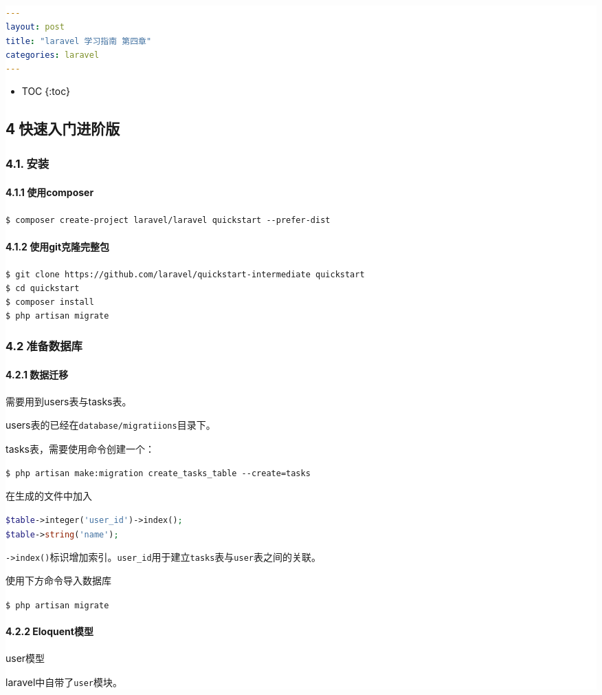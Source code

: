 ```yaml
---
layout: post
title: "laravel 学习指南 第四章"
categories: laravel
---
```


* TOC
{:toc}

## 4 快速入门进阶版

### 4.1. 安装

#### 4.1.1 使用composer

	$ composer create-project laravel/laravel quickstart --prefer-dist

#### 4.1.2 使用git克隆完整包

	$ git clone https://github.com/laravel/quickstart-intermediate quickstart
	$ cd quickstart
	$ composer install
	$ php artisan migrate

### 4.2 准备数据库

#### 4.2.1  数据迁移

需要用到users表与tasks表。

users表的已经在`database/migratiions`目录下。

tasks表，需要使用命令创建一个：

	$ php artisan make:migration create_tasks_table --create=tasks

在生成的文件中加入

```php
$table->integer('user_id')->index();
$table->string('name');
```

`->index()`标识增加索引。`user_id`用于建立`tasks`表与`user`表之间的关联。

使用下方命令导入数据库

	$ php artisan migrate


#### 4.2.2 Eloquent模型

user模型

laravel中自带了`user`模块。
